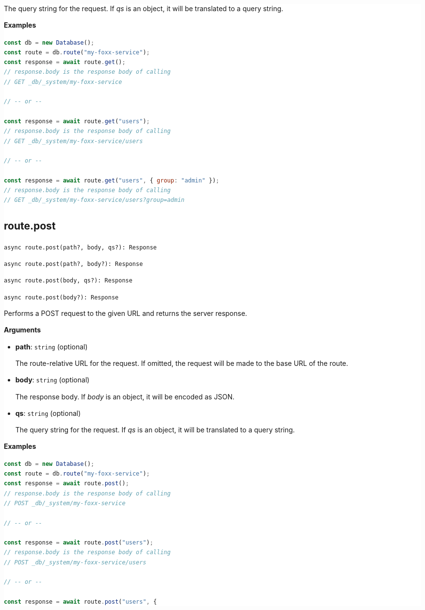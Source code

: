   The query string for the request. If _qs_ is an object, it will be translated
  to a query string.

**Examples**

```js
const db = new Database();
const route = db.route("my-foxx-service");
const response = await route.get();
// response.body is the response body of calling
// GET _db/_system/my-foxx-service

// -- or --

const response = await route.get("users");
// response.body is the response body of calling
// GET _db/_system/my-foxx-service/users

// -- or --

const response = await route.get("users", { group: "admin" });
// response.body is the response body of calling
// GET _db/_system/my-foxx-service/users?group=admin
```

## route.post

`async route.post(path?, body, qs?): Response`

`async route.post(path?, body?): Response`

`async route.post(body, qs?): Response`

`async route.post(body?): Response`

Performs a POST request to the given URL and returns the server response.

**Arguments**

- **path**: `string` (optional)

  The route-relative URL for the request. If omitted, the request will be made
  to the base URL of the route.

- **body**: `string` (optional)

  The response body. If _body_ is an object, it will be encoded as JSON.

- **qs**: `string` (optional)

  The query string for the request. If _qs_ is an object, it will be translated
  to a query string.

**Examples**

```js
const db = new Database();
const route = db.route("my-foxx-service");
const response = await route.post();
// response.body is the response body of calling
// POST _db/_system/my-foxx-service

// -- or --

const response = await route.post("users");
// response.body is the response body of calling
// POST _db/_system/my-foxx-service/users

// -- or --

const response = await route.post("users", {
```
